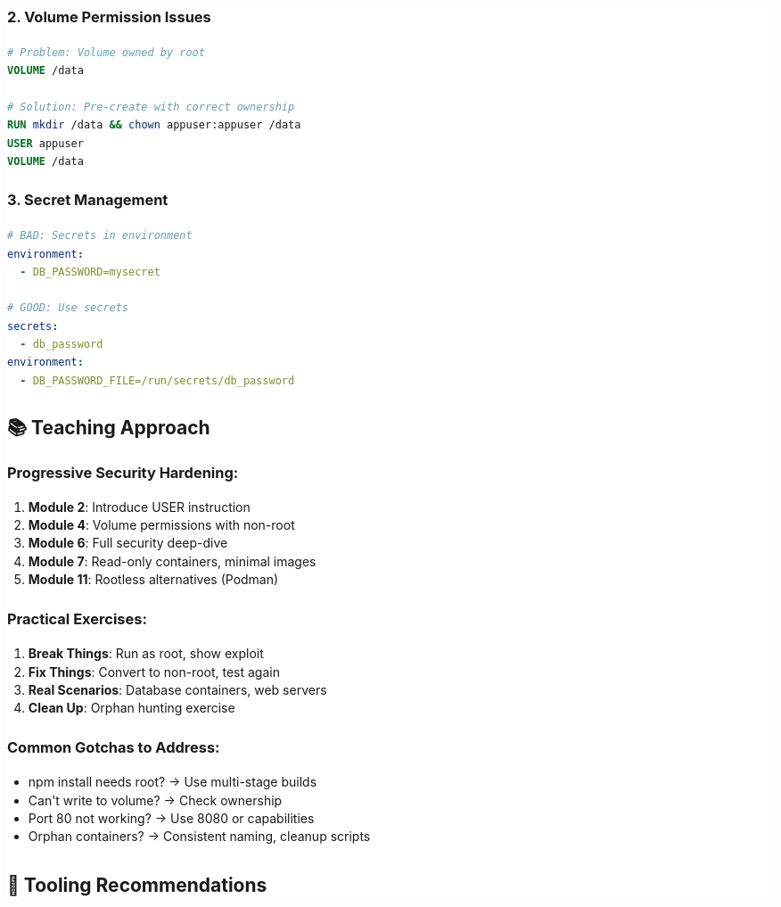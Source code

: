### 2. Volume Permission Issues

```dockerfile
# Problem: Volume owned by root
VOLUME /data

# Solution: Pre-create with correct ownership
RUN mkdir /data && chown appuser:appuser /data
USER appuser
VOLUME /data
```

### 3. Secret Management

```yaml
# BAD: Secrets in environment
environment:
  - DB_PASSWORD=mysecret

# GOOD: Use secrets
secrets:
  - db_password
environment:
  - DB_PASSWORD_FILE=/run/secrets/db_password
```

## 📚 Teaching Approach

### Progressive Security Hardening:

1. **Module 2**: Introduce USER instruction
2. **Module 4**: Volume permissions with non-root
3. **Module 6**: Full security deep-dive
4. **Module 7**: Read-only containers, minimal images
5. **Module 11**: Rootless alternatives (Podman)

### Practical Exercises:

1. **Break Things**: Run as root, show exploit
2. **Fix Things**: Convert to non-root, test again
3. **Real Scenarios**: Database containers, web servers
4. **Clean Up**: Orphan hunting exercise

### Common Gotchas to Address:

- npm install needs root? → Use multi-stage builds
- Can't write to volume? → Check ownership
- Port 80 not working? → Use 8080 or capabilities
- Orphan containers? → Consistent naming, cleanup scripts

## 🔧 Tooling Recommendations
